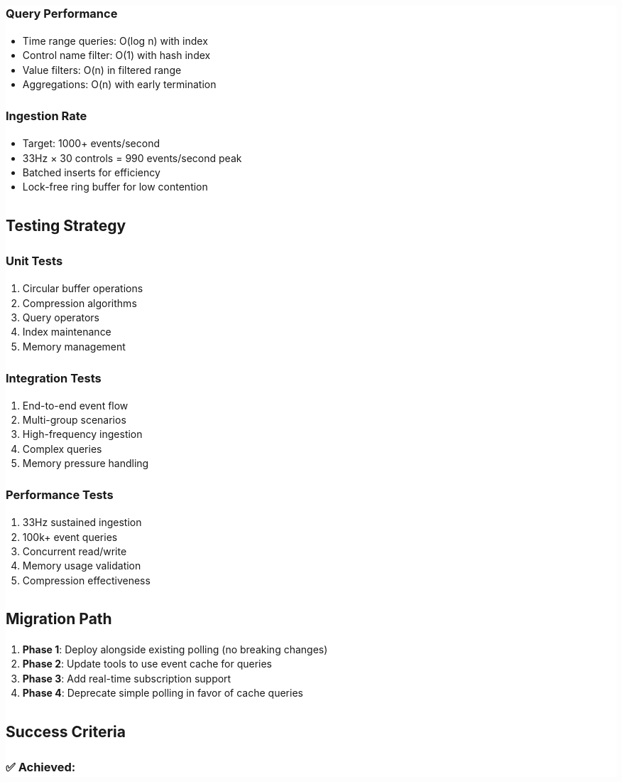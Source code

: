 ### Query Performance

- Time range queries: O(log n) with index
- Control name filter: O(1) with hash index
- Value filters: O(n) in filtered range
- Aggregations: O(n) with early termination

### Ingestion Rate

- Target: 1000+ events/second
- 33Hz × 30 controls = 990 events/second peak
- Batched inserts for efficiency
- Lock-free ring buffer for low contention

## Testing Strategy

### Unit Tests

1. Circular buffer operations
2. Compression algorithms
3. Query operators
4. Index maintenance
5. Memory management

### Integration Tests

1. End-to-end event flow
2. Multi-group scenarios
3. High-frequency ingestion
4. Complex queries
5. Memory pressure handling

### Performance Tests

1. 33Hz sustained ingestion
2. 100k+ event queries
3. Concurrent read/write
4. Memory usage validation
5. Compression effectiveness

## Migration Path

1. **Phase 1**: Deploy alongside existing polling (no breaking changes)
2. **Phase 2**: Update tools to use event cache for queries
3. **Phase 3**: Add real-time subscription support
4. **Phase 4**: Deprecate simple polling in favor of cache queries

## Success Criteria

### ✅ Achieved:
